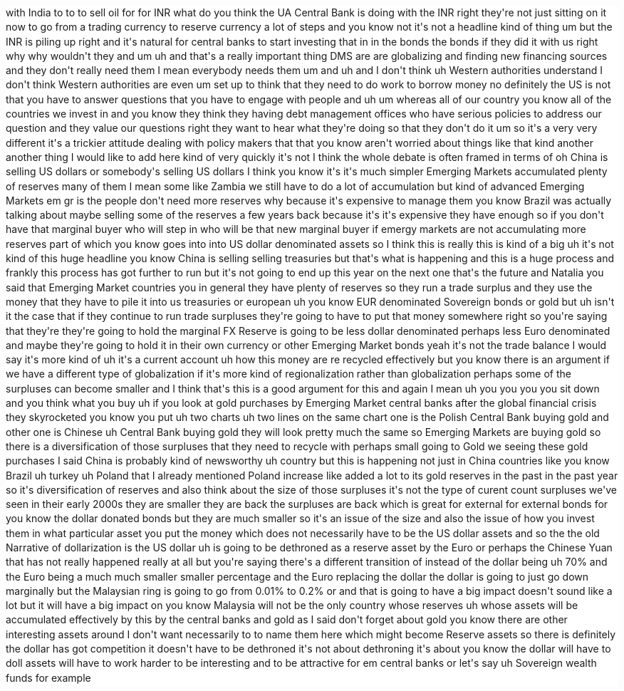 with India to to to sell oil for for INR what do you think the UA Central Bank is doing with the INR right they're not just sitting on it now to go from a trading currency to reserve currency a lot of steps and you know not it's not a headline kind of thing um but the INR is piling up right and it's natural for central banks to start investing that in in the bonds the bonds if they did it with us right why why wouldn't they and um uh and that's a really important thing DMS are are globalizing and finding new financing sources and they don't really need them I mean everybody needs them um and uh and I don't think uh Western authorities understand I don't think Western authorities are even um set up to think that they need to do work to borrow money no definitely the US is not that you have to answer questions that you have to engage with people and uh um whereas all of our country you know all of the countries we invest in and you know they think they having debt management offices who have serious policies to address our question and they value our questions right they want to hear what they're doing so that they don't do it um so it's a very very different it's a trickier attitude dealing with policy makers that that you know aren't worried about things like that kind another another thing I would like to add here kind of very quickly it's not I think the whole debate is often framed in terms of oh China is selling US dollars or somebody's selling US dollars I think you know it's it's much simpler Emerging Markets accumulated plenty of reserves many of them I mean some like Zambia we still have to do a lot of accumulation but kind of advanced Emerging Markets em gr is the people don't need more reserves why because it's expensive to manage them you know Brazil was actually talking about maybe selling some of the reserves a few years back because it's it's expensive they have enough so if you don't have that marginal buyer who will step in who will be that new marginal buyer if emergy markets are not accumulating more reserves part of which you know goes into into US dollar denominated assets so I think this is really this is kind of a big uh it's not kind of this huge headline you know China is selling selling treasuries but that's what is happening and this is a huge process and frankly this process has got further to run but it's not going to end up this year on the next one that's the future and Natalia you said that Emerging Market countries you in general they have plenty of reserves so they run a trade surplus and they use the money that they have to pile it into us treasuries or european uh you know EUR denominated Sovereign bonds or gold but uh isn't it the case that if they continue to run trade surpluses they're going to have to put that money somewhere right so you're saying that they're they're going to hold the marginal FX Reserve is going to be less dollar denominated perhaps less Euro denominated and maybe they're going to hold it in their own currency or other Emerging Market bonds yeah it's not the trade balance I would say it's more kind of uh it's a current account uh how this money are re recycled effectively but you know there is an argument if we have a different type of globalization if it's more kind of regionalization rather than globalization perhaps some of the surpluses can become smaller and I think that's this is a good argument for this and again I mean uh you you you you sit down and you think what you buy uh if you look at gold purchases by Emerging Market central banks after the global financial crisis they skyrocketed you know you put uh two charts uh two lines on the same chart one is the Polish Central Bank buying gold and other one is Chinese uh Central Bank buying gold they will look pretty much the same so Emerging Markets are buying gold so there is a diversification of those surpluses that they need to recycle with perhaps small going to Gold we seeing these gold purchases I said China is probably kind of newsworthy uh country but this is happening not just in China countries like you know Brazil uh turkey uh Poland that I already mentioned Poland increase like added a lot to its gold reserves in the past in the past year so it's diversification of reserves and also think about the size of those surpluses it's not the type of curent count surpluses we've seen in their early 2000s they are smaller they are back the surpluses are back which is great for external for external bonds for you know the dollar donated bonds but they are much smaller so it's an issue of the size and also the issue of how you invest them in what particular asset you put the money which does not necessarily have to be the US dollar assets and so the the old Narrative of dollarization is the US dollar uh is going to be dethroned as a reserve asset by the Euro or perhaps the Chinese Yuan that has not really happened really at all but you're saying there's a different transition of instead of the dollar being uh 70% and the Euro being a much much smaller smaller percentage and the Euro replacing the dollar the dollar is going to just go down marginally but the Malaysian ring is going to go from 0.01% to 0.2% or and that is going to have a big impact doesn't sound like a lot but it will have a big impact on you know Malaysia will not be the only country whose reserves uh whose assets will be accumulated effectively by this by the central banks and gold as I said don't forget about gold you know there are other interesting assets around I don't want necessarily to to name them here which might become Reserve assets so there is definitely the dollar has got competition it doesn't have to be dethroned it's not about dethroning it's about you know the dollar will have to doll assets will have to work harder to be interesting and to be attractive for em central banks or let's say uh Sovereign wealth funds for example